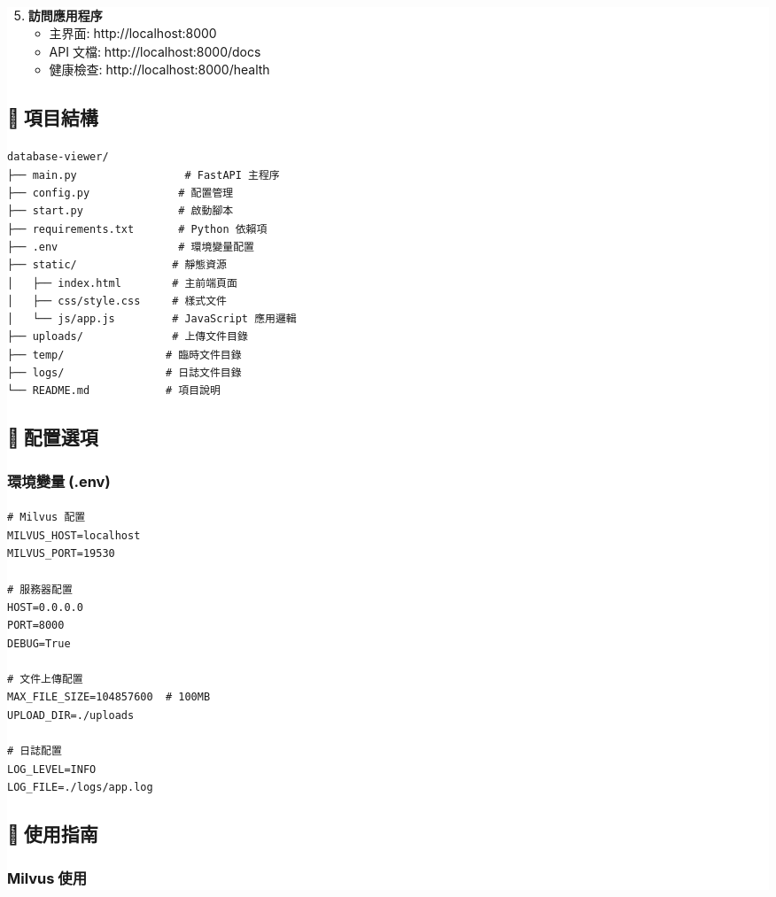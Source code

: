 5. **訪問應用程序**
   - 主界面: http://localhost:8000
   - API 文檔: http://localhost:8000/docs
   - 健康檢查: http://localhost:8000/health

## 📁 項目結構

```
database-viewer/
├── main.py                 # FastAPI 主程序
├── config.py              # 配置管理
├── start.py               # 啟動腳本
├── requirements.txt       # Python 依賴項
├── .env                   # 環境變量配置
├── static/               # 靜態資源
│   ├── index.html        # 主前端頁面
│   ├── css/style.css     # 樣式文件
│   └── js/app.js         # JavaScript 應用邏輯
├── uploads/              # 上傳文件目錄
├── temp/                # 臨時文件目錄
├── logs/                # 日誌文件目錄
└── README.md            # 項目說明
```

## 🔧 配置選項

### 環境變量 (.env)

```env
# Milvus 配置
MILVUS_HOST=localhost
MILVUS_PORT=19530

# 服務器配置
HOST=0.0.0.0
PORT=8000
DEBUG=True

# 文件上傳配置
MAX_FILE_SIZE=104857600  # 100MB
UPLOAD_DIR=./uploads

# 日誌配置
LOG_LEVEL=INFO
LOG_FILE=./logs/app.log
```

## 📖 使用指南

### Milvus 使用
